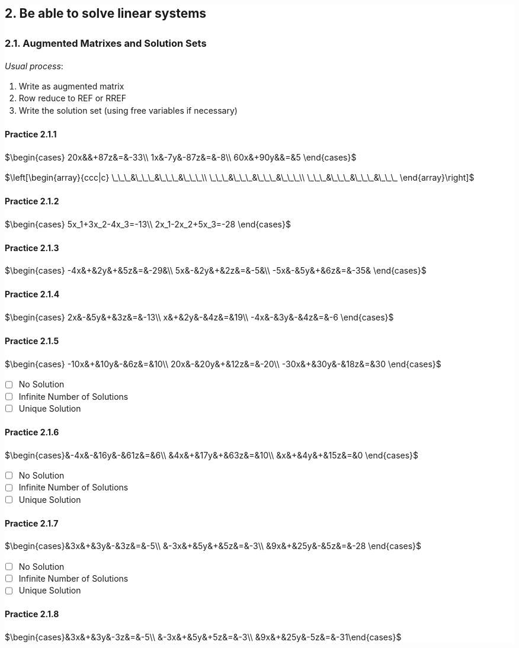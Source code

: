 ## 2. Be able to solve linear systems

### 2.1. Augmented Matrixes and Solution Sets

_Usual process_:

1. Write as augmented matrix
2. Row reduce to REF or RREF
3. Write the solution set (using free variables if necessary)

#### Practice 2.1.1

$\begin{cases} 20x&&+87z&=&-33\\ 1x&-7y&-87z&=&-8\\ 60x&+90y&&=&5 \end{cases}$

$\left[\begin{array}{ccc|c} \_\_\_&\_\_\_&\_\_\_&\_\_\_\\ \_\_\_&\_\_\_&\_\_\_&\_\_\_\\ \_\_\_&\_\_\_&\_\_\_&\_\_\_ \end{array}\right]$

#### Practice 2.1.2

$\begin{cases} 5x_1+3x_2-4x_3=-13\\ 2x_1-2x_2+5x_3=-28 \end{cases}$

#### Practice 2.1.3

$\begin{cases} -4x&+&2y&+&5z&=&-29&\\ 5x&-&2y&+&2z&=&-5&\\ -5x&-&5y&+&6z&=&-35& \end{cases}$

#### Practice 2.1.4

$\begin{cases} 2x&-&5y&+&3z&=&-13\\ x&+&2y&-&4z&=&19\\ -4x&-&3y&-&4z&=&-6 \end{cases}$

#### Practice 2.1.5

$\begin{cases} -10x&+&10y&-&6z&=&10\\ 20x&-&20y&+&12z&=&-20\\ -30x&+&30y&-&18z&=&30 \end{cases}$

- [ ] No Solution
- [ ] Infinite Number of Solutions
- [ ] Unique Solution

#### Practice 2.1.6

$\begin{cases}&-4x&-&16y&-&61z&=&6\\ &4x&+&17y&+&63z&=&10\\ &x&+&4y&+&15z&=&0 \end{cases}$

- [ ] No Solution
- [ ] Infinite Number of Solutions
- [ ] Unique Solution

#### Practice 2.1.7

$\begin{cases}&3x&+&3y&-&3z&=&-5\\ &-3x&+&5y&+&5z&=&-3\\ &9x&+&25y&-&5z&=&-28 \end{cases}$

- [ ] No Solution
- [ ] Infinite Number of Solutions
- [ ] Unique Solution

#### Practice 2.1.8

$\begin{cases}&3x&+&3y&-3z&=&-5\\ &-3x&+&5y&+5z&=&-3\\ &9x&+&25y&-5z&=&-31\end{cases}$
